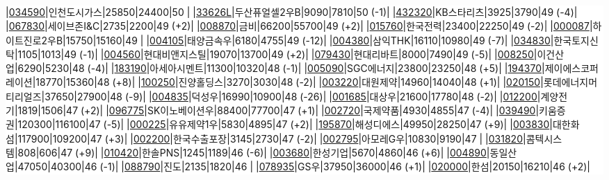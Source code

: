|[034590](https://finance.daum.net/quotes/A034590)|인천도시가스|25850|24400|50 |
|[33626L](https://finance.daum.net/quotes/A33626L)|두산퓨얼셀2우B|9090|7810|50 (-1)|
|[432320](https://finance.daum.net/quotes/A432320)|KB스타리츠|3925|3790|49 (-4)|
|[067830](https://finance.daum.net/quotes/A067830)|세이브존I&C|2735|2200|49 (+2)|
|[008870](https://finance.daum.net/quotes/A008870)|금비|66200|55700|49 (+2)|
|[015760](https://finance.daum.net/quotes/A015760)|한국전력|23400|22250|49 (-2)|
|[000087](https://finance.daum.net/quotes/A000087)|하이트진로2우B|15750|15160|49 |
|[004105](https://finance.daum.net/quotes/A004105)|태양금속우|6180|4755|49 (-12)|
|[004380](https://finance.daum.net/quotes/A004380)|삼익THK|16110|10980|49 (-7)|
|[034830](https://finance.daum.net/quotes/A034830)|한국토지신탁|1105|1013|49 (-1)|
|[004560](https://finance.daum.net/quotes/A004560)|현대비앤지스틸|19070|13700|49 (+2)|
|[079430](https://finance.daum.net/quotes/A079430)|현대리바트|8000|7490|49 (-5)|
|[008250](https://finance.daum.net/quotes/A008250)|이건산업|6290|5230|48 (-4)|
|[183190](https://finance.daum.net/quotes/A183190)|아세아시멘트|11300|10320|48 (-1)|
|[005090](https://finance.daum.net/quotes/A005090)|SGC에너지|23800|23250|48 (+5)|
|[194370](https://finance.daum.net/quotes/A194370)|제이에스코퍼레이션|18770|15360|48 (+8)|
|[100250](https://finance.daum.net/quotes/A100250)|진양홀딩스|3270|3030|48 (-2)|
|[003220](https://finance.daum.net/quotes/A003220)|대원제약|14960|14040|48 (+1)|
|[020150](https://finance.daum.net/quotes/A020150)|롯데에너지머티리얼즈|37650|27900|48 (-9)|
|[004835](https://finance.daum.net/quotes/A004835)|덕성우|16990|10900|48 (-26)|
|[001685](https://finance.daum.net/quotes/A001685)|대상우|21600|17780|48 (-2)|
|[012200](https://finance.daum.net/quotes/A012200)|계양전기|1819|1506|47 (+2)|
|[096775](https://finance.daum.net/quotes/A096775)|SK이노베이션우|88400|77700|47 (+1)|
|[002720](https://finance.daum.net/quotes/A002720)|국제약품|4930|4855|47 (-4)|
|[039490](https://finance.daum.net/quotes/A039490)|키움증권|120300|116100|47 (-5)|
|[000225](https://finance.daum.net/quotes/A000225)|유유제약1우|5830|4895|47 (+2)|
|[195870](https://finance.daum.net/quotes/A195870)|해성디에스|49950|28250|47 (+9)|
|[003830](https://finance.daum.net/quotes/A003830)|대한화섬|117900|109200|47 (+3)|
|[002200](https://finance.daum.net/quotes/A002200)|한국수출포장|3145|2730|47 (-2)|
|[002795](https://finance.daum.net/quotes/A002795)|아모레G우|10830|9190|47 |
|[031820](https://finance.daum.net/quotes/A031820)|콤텍시스템|808|606|47 (+9)|
|[010420](https://finance.daum.net/quotes/A010420)|한솔PNS|1245|1189|46 (-6)|
|[003680](https://finance.daum.net/quotes/A003680)|한성기업|5670|4860|46 (+6)|
|[004890](https://finance.daum.net/quotes/A004890)|동일산업|47050|40300|46 (-1)|
|[088790](https://finance.daum.net/quotes/A088790)|진도|2135|1820|46 |
|[078935](https://finance.daum.net/quotes/A078935)|GS우|37950|36000|46 (+1)|
|[020000](https://finance.daum.net/quotes/A020000)|한섬|20150|16210|46 (+2)|